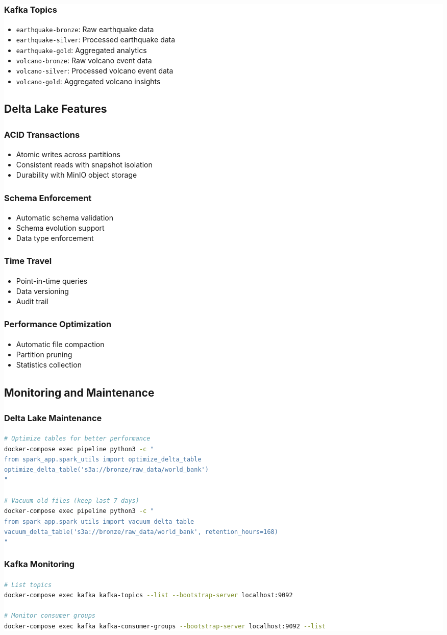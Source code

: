### Kafka Topics
- `earthquake-bronze`: Raw earthquake data
- `earthquake-silver`: Processed earthquake data
- `earthquake-gold`: Aggregated analytics
- `volcano-bronze`: Raw volcano event data
- `volcano-silver`: Processed volcano event data
- `volcano-gold`: Aggregated volcano insights

##  Delta Lake Features

### ACID Transactions
- Atomic writes across partitions
- Consistent reads with snapshot isolation
- Durability with MinIO object storage

### Schema Enforcement
- Automatic schema validation
- Schema evolution support
- Data type enforcement

### Time Travel
- Point-in-time queries
- Data versioning
- Audit trail

### Performance Optimization
- Automatic file compaction
- Partition pruning
- Statistics collection

##  Monitoring and Maintenance

### Delta Lake Maintenance
```bash
# Optimize tables for better performance
docker-compose exec pipeline python3 -c "
from spark_app.spark_utils import optimize_delta_table
optimize_delta_table('s3a://bronze/raw_data/world_bank')
"

# Vacuum old files (keep last 7 days)
docker-compose exec pipeline python3 -c "
from spark_app.spark_utils import vacuum_delta_table
vacuum_delta_table('s3a://bronze/raw_data/world_bank', retention_hours=168)
"
```

### Kafka Monitoring
```bash
# List topics
docker-compose exec kafka kafka-topics --list --bootstrap-server localhost:9092

# Monitor consumer groups
docker-compose exec kafka kafka-consumer-groups --bootstrap-server localhost:9092 --list
```
